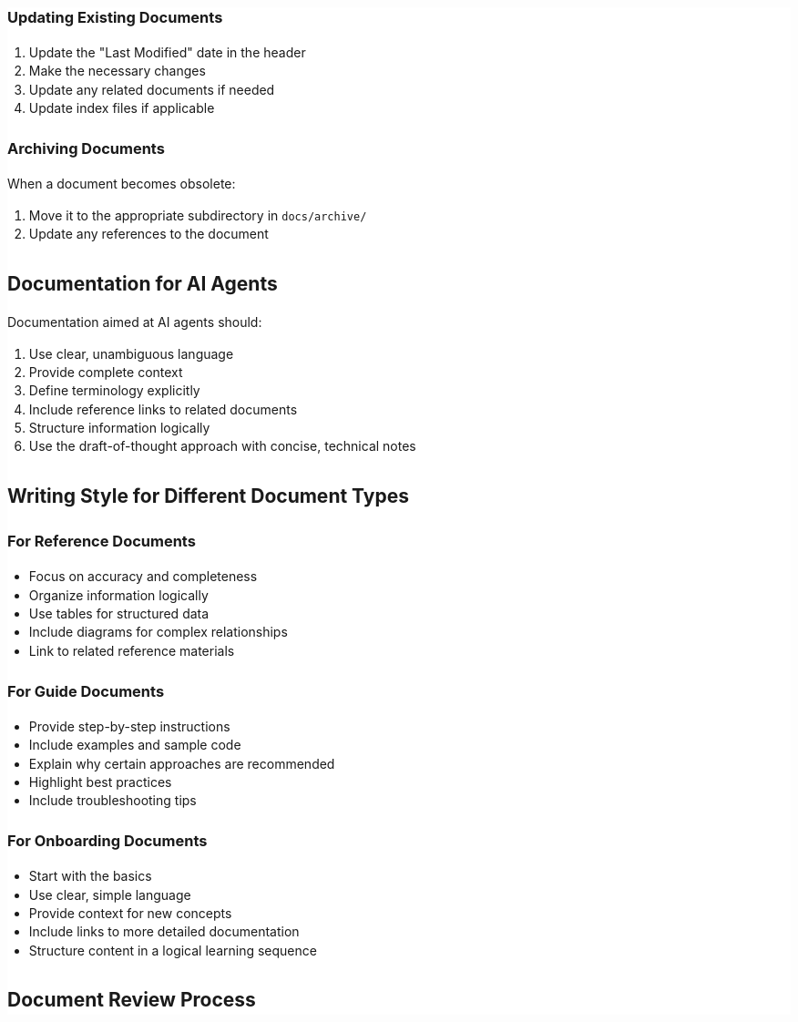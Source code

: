 ### Updating Existing Documents

1. Update the "Last Modified" date in the header
2. Make the necessary changes
3. Update any related documents if needed
4. Update index files if applicable

### Archiving Documents

When a document becomes obsolete:

1. Move it to the appropriate subdirectory in `docs/archive/`
2. Update any references to the document

## Documentation for AI Agents

Documentation aimed at AI agents should:

1. Use clear, unambiguous language
2. Provide complete context
3. Define terminology explicitly
4. Include reference links to related documents
5. Structure information logically
6. Use the draft-of-thought approach with concise, technical notes

## Writing Style for Different Document Types

### For Reference Documents

- Focus on accuracy and completeness
- Organize information logically
- Use tables for structured data
- Include diagrams for complex relationships
- Link to related reference materials

### For Guide Documents

- Provide step-by-step instructions
- Include examples and sample code
- Explain why certain approaches are recommended
- Highlight best practices
- Include troubleshooting tips

### For Onboarding Documents

- Start with the basics
- Use clear, simple language
- Provide context for new concepts
- Include links to more detailed documentation
- Structure content in a logical learning sequence

## Document Review Process
